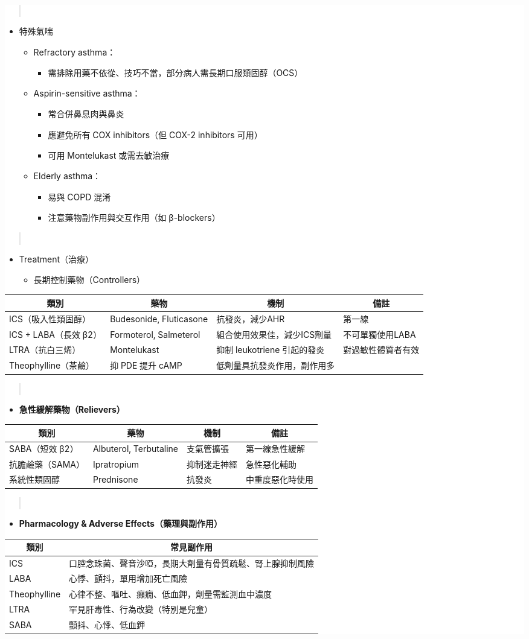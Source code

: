 >  

- 特殊氣喘

  - Refractory asthma：

    - 需排除用藥不依從、技巧不當，部分病人需長期口服類固醇（OCS）

  - Aspirin-sensitive asthma：

    - 常合併鼻息肉與鼻炎

    - 應避免所有 COX inhibitors（但 COX-2 inhibitors 可用）

    - 可用 Montelukast 或需去敏治療

  - Elderly asthma：

    - 易與 COPD 混淆

    - 注意藥物副作用與交互作用（如 β-blockers）

>  

- Treatment（治療）

  - 長期控制藥物（Controllers）

| **類別**              | **藥物**                | **機制**                     | **備註**           |
|-----------------------|-------------------------|------------------------------|--------------------|
| ICS（吸入性類固醇）   | Budesonide, Fluticasone | 抗發炎，減少AHR              | 第一線             |
| ICS + LABA（長效 β2） | Formoterol, Salmeterol  | 組合使用效果佳，減少ICS劑量  | 不可單獨使用LABA   |
| LTRA（抗白三烯）      | Montelukast             | 抑制 leukotriene 引起的發炎  | 對過敏性體質者有效 |
| Theophylline（茶鹼）  | 抑 PDE 提升 cAMP        | 低劑量具抗發炎作用，副作用多 |                    |

>  

- **急性緩解藥物（Relievers）**

| **類別**         | **藥物**               | **機制**     | **備註**         |
|------------------|------------------------|--------------|------------------|
| SABA（短效 β2）  | Albuterol, Terbutaline | 支氣管擴張   | 第一線急性緩解   |
| 抗膽鹼藥（SAMA） | Ipratropium            | 抑制迷走神經 | 急性惡化輔助     |
| 系統性類固醇     | Prednisone             | 抗發炎       | 中重度惡化時使用 |

>  

- **Pharmacology & Adverse Effects（藥理與副作用）**

| **類別**     | **常見副作用**                                             |
|--------------|------------------------------------------------------------|
| ICS          | 口腔念珠菌、聲音沙啞，長期大劑量有骨質疏鬆、腎上腺抑制風險 |
| LABA         | 心悸、顫抖，單用增加死亡風險                               |
| Theophylline | 心律不整、嘔吐、癲癇、低血鉀，劑量需監測血中濃度           |
| LTRA         | 罕見肝毒性、行為改變（特別是兒童）                         |
| SABA         | 顫抖、心悸、低血鉀                                         |
